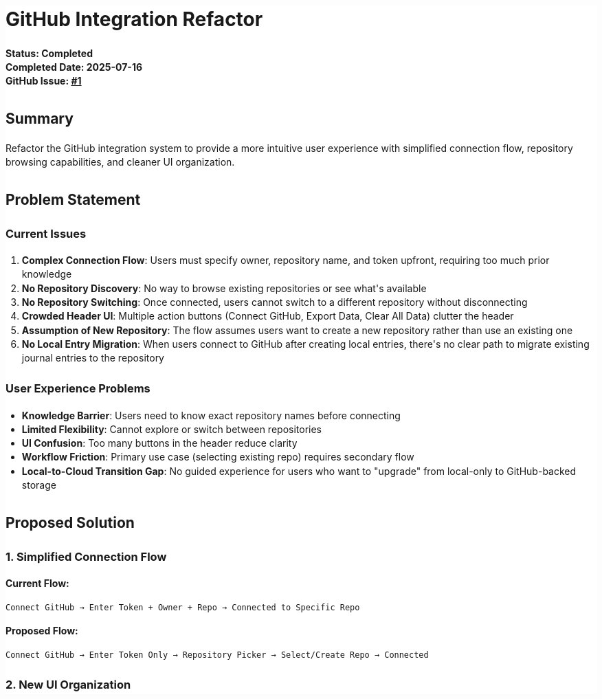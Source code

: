 # GitHub Integration Refactor

**Status: Completed**  
**Completed Date: 2025-07-16**  
**GitHub Issue: [#1](https://github.com/joshcoolman-smc/journalista/issues/1)**

## Summary

Refactor the GitHub integration system to provide a more intuitive user experience with simplified connection flow, repository browsing capabilities, and cleaner UI organization.

## Problem Statement

### Current Issues

1. **Complex Connection Flow**: Users must specify owner, repository name, and token upfront, requiring too much prior knowledge
2. **No Repository Discovery**: No way to browse existing repositories or see what's available
3. **No Repository Switching**: Once connected, users cannot switch to a different repository without disconnecting
4. **Crowded Header UI**: Multiple action buttons (Connect GitHub, Export Data, Clear All Data) clutter the header
5. **Assumption of New Repository**: The flow assumes users want to create a new repository rather than use an existing one
6. **No Local Entry Migration**: When users connect to GitHub after creating local entries, there's no clear path to migrate existing journal entries to the repository

### User Experience Problems

- **Knowledge Barrier**: Users need to know exact repository names before connecting
- **Limited Flexibility**: Cannot explore or switch between repositories
- **UI Confusion**: Too many buttons in the header reduce clarity
- **Workflow Friction**: Primary use case (selecting existing repo) requires secondary flow
- **Local-to-Cloud Transition Gap**: No guided experience for users who want to "upgrade" from local-only to GitHub-backed storage

## Proposed Solution

### 1. Simplified Connection Flow

**Current Flow:**
```
Connect GitHub → Enter Token + Owner + Repo → Connected to Specific Repo
```

**Proposed Flow:**
```
Connect GitHub → Enter Token Only → Repository Picker → Select/Create Repo → Connected
```

### 2. New UI Organization
